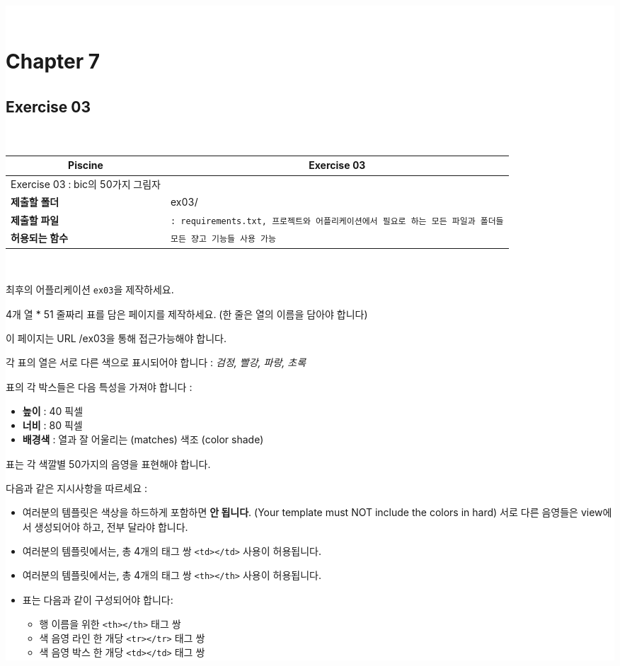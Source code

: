 <br>

# Chapter 7

## Exercise 03

​
<br>

| **Piscine**                       | Exercise 03                                                                      |
| --------------------------------- | -------------------------------------------------------------------------------- |
| Exercise 03 : bic의 50가지 그림자 |
| **제출할 폴더**                   | ex03/                                                                            |
| **제출할 파일**                   | `: requirements.txt, 프로젝트와 어플리케이션에서 필요로 하는 모든 파일과 폴더들` |
| **허용되는 함수**                 | `모든 쟝고 기능들 사용 가능`                                                     |

<br>

최후의 어플리케이션 `ex03`을 제작하세요.

4개 열 \* 51 줄짜리 표를 담은 페이지를 제작하세요. (한 줄은 열의 이름을 담아야 합니다)

이 페이지는 URL /ex03을 통해 접근가능해야 합니다.

각 표의 열은 서로 다른 색으로 표시되어야 합니다 : _검정, 빨강, 파랑, 초록_

표의 각 박스들은 다음 특성을 가져야 합니다 :

- **높이** : 40 픽셀
- **너비** : 80 픽셀
- **배경색** : 열과 잘 어울리는 (matches) 색조 (color shade)

표는 각 색깔별 50가지의 음영을 표현해야 합니다.

다음과 같은 지시사항을 따르세요 :

- 여러분의 템플릿은 색상을 하드하게 포함하면 **안 됩니다**. (Your template must NOT include the colors in hard) 서로 다른 음영들은 view에서 생성되어야 하고, 전부 달라야 합니다.

- 여러분의 템플릿에서는, 총 4개의 태그 쌍 `<td></td>` 사용이 허용됩니다.
- 여러분의 템플릿에서는, 총 4개의 태그 쌍 `<th></th>` 사용이 허용됩니다.
- 표는 다음과 같이 구성되어야 합니다:
  - 행 이름을 위한 `<th></th>` 태그 쌍
  - 색 음영 라인 한 개당 `<tr></tr>` 태그 쌍
  - 색 음영 박스 한 개당 `<td></td>` 태그 쌍
